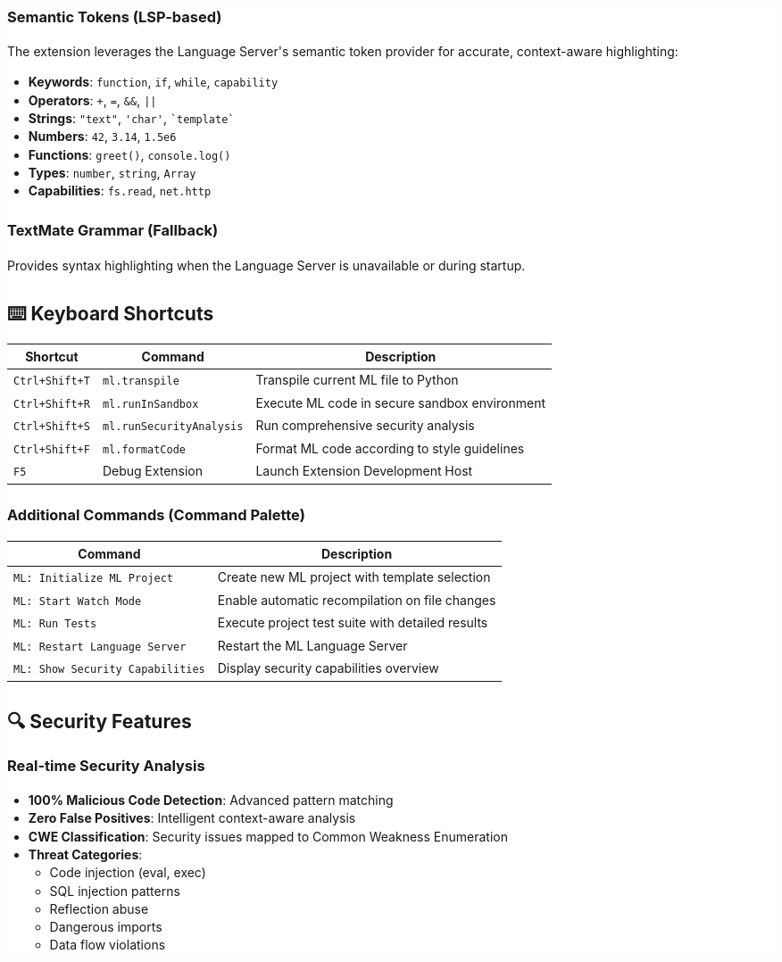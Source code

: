 ### Semantic Tokens (LSP-based)
The extension leverages the Language Server's semantic token provider for accurate, context-aware highlighting:

- **Keywords**: `function`, `if`, `while`, `capability`
- **Operators**: `+`, `=`, `&&`, `||`
- **Strings**: `"text"`, `'char'`, `` `template` ``
- **Numbers**: `42`, `3.14`, `1.5e6`
- **Functions**: `greet()`, `console.log()`
- **Types**: `number`, `string`, `Array`
- **Capabilities**: `fs.read`, `net.http`

### TextMate Grammar (Fallback)
Provides syntax highlighting when the Language Server is unavailable or during startup.

## ⌨️ Keyboard Shortcuts

| Shortcut | Command | Description |
|----------|---------|-------------|
| `Ctrl+Shift+T` | `ml.transpile` | Transpile current ML file to Python |
| `Ctrl+Shift+R` | `ml.runInSandbox` | Execute ML code in secure sandbox environment |
| `Ctrl+Shift+S` | `ml.runSecurityAnalysis` | Run comprehensive security analysis |
| `Ctrl+Shift+F` | `ml.formatCode` | Format ML code according to style guidelines |
| `F5` | Debug Extension | Launch Extension Development Host |

### Additional Commands (Command Palette)

| Command | Description |
|---------|-------------|
| `ML: Initialize ML Project` | Create new ML project with template selection |
| `ML: Start Watch Mode` | Enable automatic recompilation on file changes |
| `ML: Run Tests` | Execute project test suite with detailed results |
| `ML: Restart Language Server` | Restart the ML Language Server |
| `ML: Show Security Capabilities` | Display security capabilities overview |

## 🔍 Security Features

### Real-time Security Analysis
- **100% Malicious Code Detection**: Advanced pattern matching
- **Zero False Positives**: Intelligent context-aware analysis
- **CWE Classification**: Security issues mapped to Common Weakness Enumeration
- **Threat Categories**:
  - Code injection (eval, exec)
  - SQL injection patterns
  - Reflection abuse
  - Dangerous imports
  - Data flow violations
